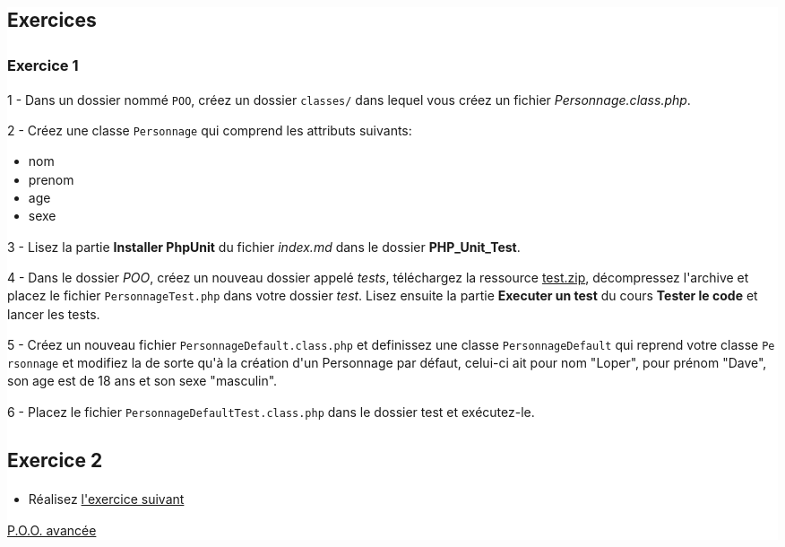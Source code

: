 ## Exercices

### Exercice 1

1 - Dans un dossier nommé `POO`, créez un dossier `classes/` dans lequel vous créez un fichier _Personnage.class.php_.

2 - Créez une classe `Personnage` qui comprend les attributs suivants:

- nom
- prenom
- age
- sexe

3 - Lisez la partie **Installer PhpUnit** du fichier _index.md_ dans le dossier **PHP_Unit_Test**.

4 - Dans le dossier _POO_, créez un nouveau dossier appelé _tests_, téléchargez la ressource [test.zip](PHP_Unit_Test/test.zip), décompressez l'archive et placez le fichier `PersonnageTest.php` dans votre dossier _test_. Lisez ensuite la partie **Executer un test** du cours **Tester le code** et lancer les tests.

5 - Créez un nouveau fichier `PersonnageDefault.class.php` et definissez une classe `PersonnageDefault` qui reprend votre classe `Personnage` et modifiez la de sorte qu'à la création d'un Personnage par défaut, celui-ci ait pour nom "Loper", pour prénom "Dave", son age est de 18 ans et son sexe "masculin".

6 - Placez le fichier `PersonnageDefaultTest.class.php` dans le dossier test et exécutez-le.

## Exercice 2

- Réalisez [l'exercice suivant](Exercice_POO_Employe.md)

[P.O.O. avancée](PHP_POO_avancee.html)

<div style="margin-bottom: 45px;"></div>
